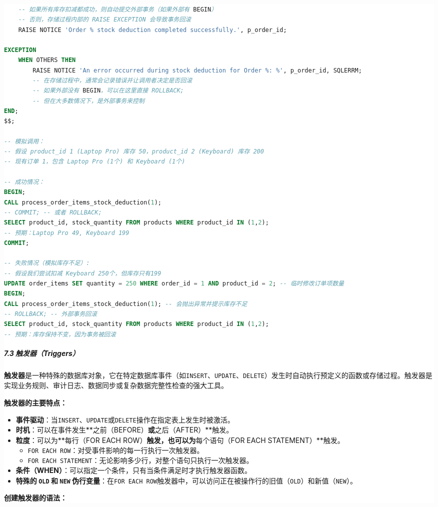 ```sql
    -- 如果所有库存扣减都成功，则自动提交外部事务（如果外部有 BEGIN）
    -- 否则，存储过程内部的 RAISE EXCEPTION 会导致事务回滚
    RAISE NOTICE 'Order % stock deduction completed successfully.', p_order_id;

EXCEPTION
    WHEN OTHERS THEN
        RAISE NOTICE 'An error occurred during stock deduction for Order %: %', p_order_id, SQLERRM;
        -- 在存储过程中，通常会记录错误并让调用者决定是否回滚
        -- 如果外部没有 BEGIN，可以在这里直接 ROLLBACK;
        -- 但在大多数情况下，是外部事务来控制
END;
$$;

-- 模拟调用：
-- 假设 product_id 1 (Laptop Pro) 库存 50，product_id 2 (Keyboard) 库存 200
-- 现有订单 1，包含 Laptop Pro (1个) 和 Keyboard (1个)

-- 成功情况：
BEGIN;
CALL process_order_items_stock_deduction(1);
-- COMMIT; -- 或者 ROLLBACK;
SELECT product_id, stock_quantity FROM products WHERE product_id IN (1,2);
-- 预期：Laptop Pro 49, Keyboard 199
COMMIT;

-- 失败情况（模拟库存不足）:
-- 假设我们尝试扣减 Keyboard 250个，但库存只有199
UPDATE order_items SET quantity = 250 WHERE order_id = 1 AND product_id = 2; -- 临时修改订单项数量
BEGIN;
CALL process_order_items_stock_deduction(1); -- 会抛出异常并提示库存不足
-- ROLLBACK; -- 外部事务回滚
SELECT product_id, stock_quantity FROM products WHERE product_id IN (1,2);
-- 预期：库存保持不变，因为事务被回滚
```

##### 7.3 触发器（Triggers）

**触发器**是一种特殊的数据库对象，它在特定数据库事件（如`INSERT`、`UPDATE`、`DELETE`）发生时自动执行预定义的函数或存储过程。触发器是实现业务规则、审计日志、数据同步或复杂数据完整性检查的强大工具。

**触发器的主要特点：**

  * **事件驱动**：当`INSERT`、`UPDATE`或`DELETE`操作在指定表上发生时被激活。
  * **时机**：可以在事件发生\*\*之前（BEFORE）**或**之后（AFTER）\*\*触发。
  * **粒度**：可以为\*\*每行（FOR EACH ROW）**触发，也可以为**每个语句（FOR EACH STATEMENT）\*\*触发。
      * `FOR EACH ROW`：对受事件影响的每一行执行一次触发器。
      * `FOR EACH STATEMENT`：无论影响多少行，对整个语句只执行一次触发器。
  * **条件（WHEN）**：可以指定一个条件，只有当条件满足时才执行触发器函数。
  * **特殊的 `OLD` 和 `NEW` 伪行变量**：在`FOR EACH ROW`触发器中，可以访问正在被操作行的旧值（`OLD`）和新值（`NEW`）。

**创建触发器的语法：**
